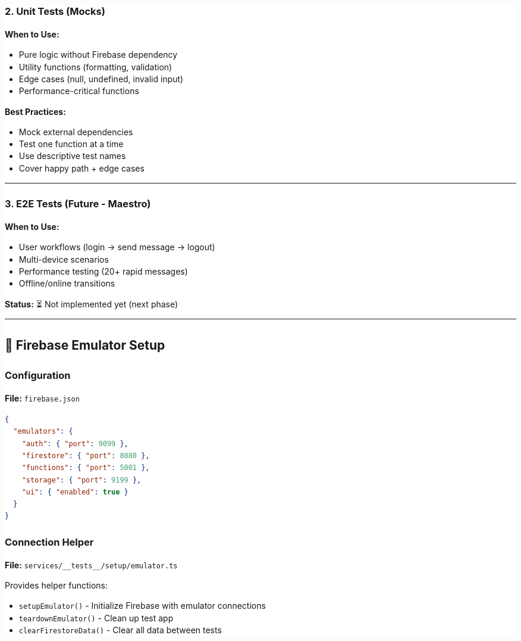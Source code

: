 ### 2. Unit Tests (Mocks)

**When to Use:**
- Pure logic without Firebase dependency
- Utility functions (formatting, validation)
- Edge cases (null, undefined, invalid input)
- Performance-critical functions

**Best Practices:**
- Mock external dependencies
- Test one function at a time
- Use descriptive test names
- Cover happy path + edge cases

---

### 3. E2E Tests (Future - Maestro)

**When to Use:**
- User workflows (login → send message → logout)
- Multi-device scenarios
- Performance testing (20+ rapid messages)
- Offline/online transitions

**Status:** ⏳ Not implemented yet (next phase)

---

## 🔧 Firebase Emulator Setup

### Configuration

**File:** `firebase.json`

```json
{
  "emulators": {
    "auth": { "port": 9099 },
    "firestore": { "port": 8080 },
    "functions": { "port": 5001 },
    "storage": { "port": 9199 },
    "ui": { "enabled": true }
  }
}
```

### Connection Helper

**File:** `services/__tests__/setup/emulator.ts`

Provides helper functions:
- `setupEmulator()` - Initialize Firebase with emulator connections
- `teardownEmulator()` - Clean up test app
- `clearFirestoreData()` - Clear all data between tests
